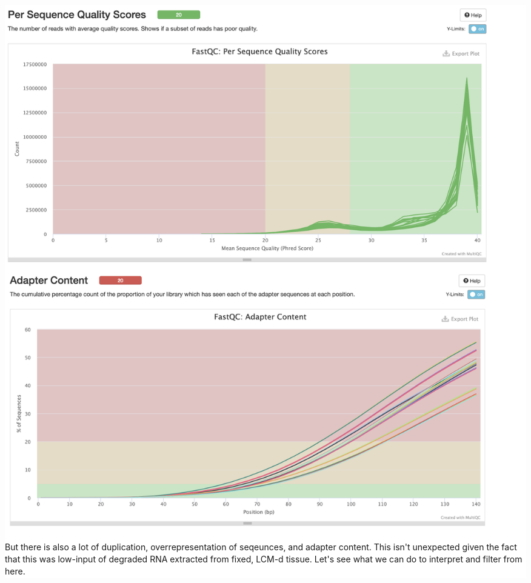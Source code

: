 <img width="800" alt="screenshot" src="https://github.com/zdellaert/LaserCoral/blob/main/output_RNA/raw_qc/multiqc_screenshots/screenshot5.png?raw=true">
<img width="800" alt="screenshot" src="https://github.com/zdellaert/LaserCoral/blob/main/output_RNA/raw_qc/multiqc_screenshots/screenshot6.png?raw=true">

But there is also a lot of duplication, overrepresentation of seqeunces, and adapter content. This isn't unexpected given the fact that this was low-input of degraded RNA extracted from fixed, LCM-d tissue. Let's see what we can do to interpret and filter from here.
